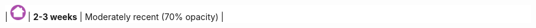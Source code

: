 | <img src="img/icons/property-70.svg" width="25" height="25">      | **2-3 weeks**             | Moderately recent (70% opacity)                            |